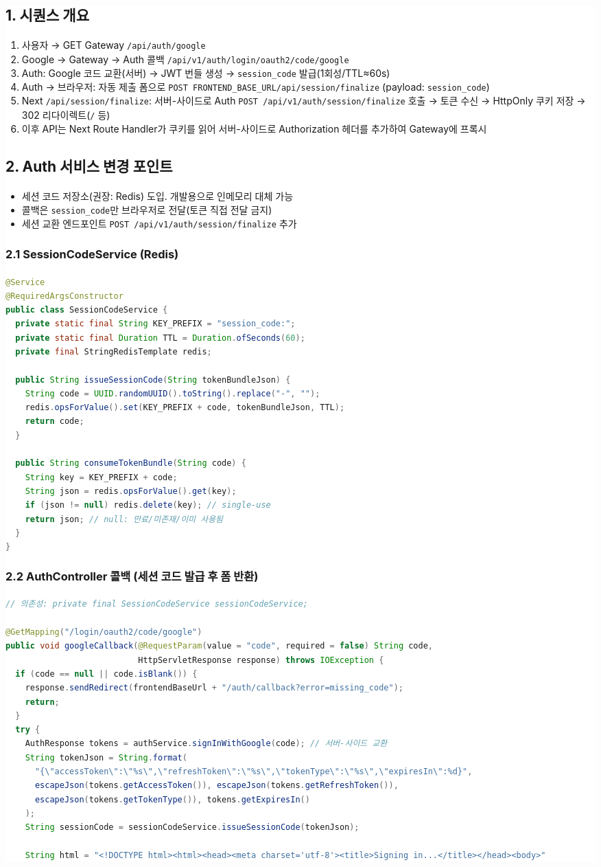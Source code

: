 ## 1. 시퀀스 개요

1) 사용자 → GET Gateway `/api/auth/google`
2) Google → Gateway → Auth 콜백 `/api/v1/auth/login/oauth2/code/google`
3) Auth: Google 코드 교환(서버) → JWT 번들 생성 → `session_code` 발급(1회성/TTL≈60s)
4) Auth → 브라우저: 자동 제출 폼으로 `POST FRONTEND_BASE_URL/api/session/finalize` (payload: `session_code`)
5) Next `/api/session/finalize`: 서버-사이드로 Auth `POST /api/v1/auth/session/finalize` 호출 → 토큰 수신 → HttpOnly 쿠키 저장 → 302 리다이렉트(`/` 등)
6) 이후 API는 Next Route Handler가 쿠키를 읽어 서버-사이드로 Authorization 헤더를 추가하여 Gateway에 프록시

## 2. Auth 서비스 변경 포인트

- 세션 코드 저장소(권장: Redis) 도입. 개발용으로 인메모리 대체 가능
- 콜백은 `session_code`만 브라우저로 전달(토큰 직접 전달 금지)
- 세션 교환 엔드포인트 `POST /api/v1/auth/session/finalize` 추가

### 2.1 SessionCodeService (Redis)

```java
@Service
@RequiredArgsConstructor
public class SessionCodeService {
  private static final String KEY_PREFIX = "session_code:";
  private static final Duration TTL = Duration.ofSeconds(60);
  private final StringRedisTemplate redis;

  public String issueSessionCode(String tokenBundleJson) {
    String code = UUID.randomUUID().toString().replace("-", "");
    redis.opsForValue().set(KEY_PREFIX + code, tokenBundleJson, TTL);
    return code;
  }

  public String consumeTokenBundle(String code) {
    String key = KEY_PREFIX + code;
    String json = redis.opsForValue().get(key);
    if (json != null) redis.delete(key); // single-use
    return json; // null: 만료/미존재/이미 사용됨
  }
}
```

### 2.2 AuthController 콜백 (세션 코드 발급 후 폼 반환)

```java
// 의존성: private final SessionCodeService sessionCodeService;

@GetMapping("/login/oauth2/code/google")
public void googleCallback(@RequestParam(value = "code", required = false) String code,
                           HttpServletResponse response) throws IOException {
  if (code == null || code.isBlank()) {
    response.sendRedirect(frontendBaseUrl + "/auth/callback?error=missing_code");
    return;
  }
  try {
    AuthResponse tokens = authService.signInWithGoogle(code); // 서버-사이드 교환
    String tokenJson = String.format(
      "{\"accessToken\":\"%s\",\"refreshToken\":\"%s\",\"tokenType\":\"%s\",\"expiresIn\":%d}",
      escapeJson(tokens.getAccessToken()), escapeJson(tokens.getRefreshToken()),
      escapeJson(tokens.getTokenType()), tokens.getExpiresIn()
    );
    String sessionCode = sessionCodeService.issueSessionCode(tokenJson);

    String html = "<!DOCTYPE html><html><head><meta charset='utf-8'><title>Signing in...</title></head><body>"
```